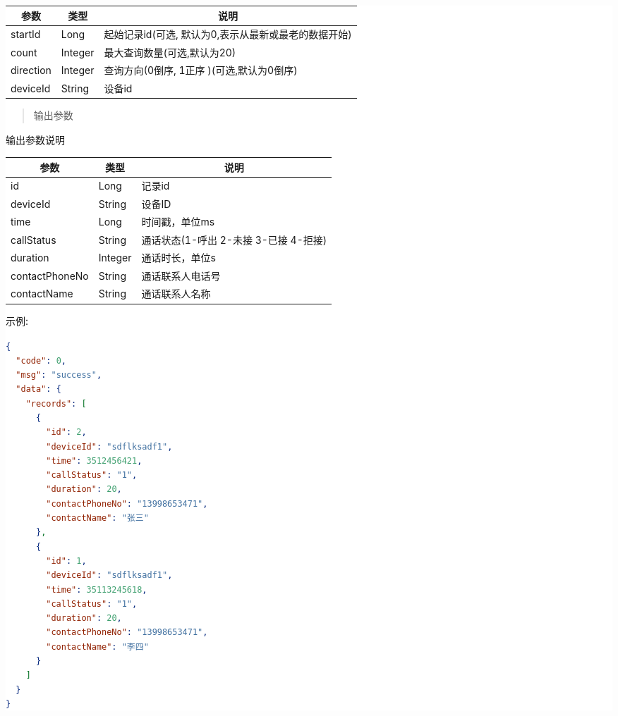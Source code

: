 | 参数        | 类型      | 说明                             |
| --------- | ------- | ------------------------------ |
| startId   | Long    | 起始记录id(可选, 默认为0,表示从最新或最老的数据开始) |
| count     | Integer | 最大查询数量(可选,默认为20)               |
| direction | Integer | 查询方向(0倒序, 1正序 )(可选,默认为0倒序)     |
| deviceId  | String  | 设备id                           |

> 输出参数

输出参数说明

| 参数             | 类型      | 说明                        |
| -------------- | ------- | ------------------------- |
| id             | Long    | 记录id                      |
| deviceId       | String  | 设备ID                      |
| time           | Long    | 时间戳，单位ms                  |
| callStatus     | String  | 通话状态(1-呼出 2-未接 3-已接 4-拒接) |
| duration       | Integer | 通话时长，单位s                  |
| contactPhoneNo | String  | 通话联系人电话号                  |
| contactName    | String  | 通话联系人名称                   |

示例:

```json
{
  "code": 0,
  "msg": "success",
  "data": {
    "records": [
      {
        "id": 2,
        "deviceId": "sdflksadf1",
        "time": 3512456421,
        "callStatus": "1",
        "duration": 20,
        "contactPhoneNo": "13998653471",
        "contactName": "张三"
      },
      {
        "id": 1,
        "deviceId": "sdflksadf1",
        "time": 35113245618,
        "callStatus": "1",
        "duration": 20,
        "contactPhoneNo": "13998653471",
        "contactName": "李四"
      }
    ]
  }
}
```

